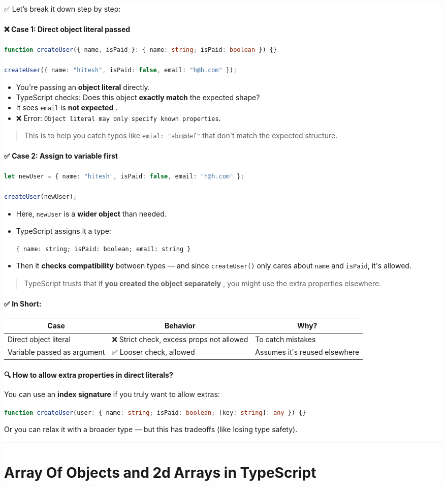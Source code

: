 ✅ Let’s break it down step by step:

#### ❌ Case 1: Direct object literal passed

```ts
function createUser({ name, isPaid }: { name: string; isPaid: boolean }) {}

createUser({ name: "hitesh", isPaid: false, email: "h@h.com" });
```

* You're passing an **object literal** directly.
* TypeScript checks: Does this object **exactly match** the expected shape?
* It sees `email` is  **not expected** .
* ❌ Error: `Object literal may only specify known properties`.

> This is to help you catch typos like `emial: "abc@def"` that don't match the expected structure.

#### ✅ Case 2: Assign to variable first

```ts
let newUser = { name: "hitesh", isPaid: false, email: "h@h.com" };

createUser(newUser);
```

* Here, `newUser` is a **wider object** than needed.
* TypeScript assigns it a type:

  `{ name: string; isPaid: boolean; email: string }`
* Then it **checks compatibility** between types — and since `createUser()` only cares about `name` and `isPaid`, it's allowed.

> TypeScript trusts that if  **you created the object separately** , you might use the extra properties elsewhere.

#### ✅ In Short:

| Case                        | Behavior                                  | Why?                          |
| --------------------------- | ----------------------------------------- | ----------------------------- |
| Direct object literal       | ❌ Strict check, excess props not allowed | To catch mistakes             |
| Variable passed as argument | ✅ Looser check, allowed                  | Assumes it's reused elsewhere |

#### 🔍 How to allow extra properties in direct literals?

You can use an **index signature** if you truly want to allow extras:

```ts
function createUser(user: { name: string; isPaid: boolean; [key: string]: any }) {}
```

Or you can relax it with a broader type — but this has tradeoffs (like losing type safety).

---

# Array Of Objects and 2d Arrays in TypeScript


  [key: string]: string;
  [key: string]: string;